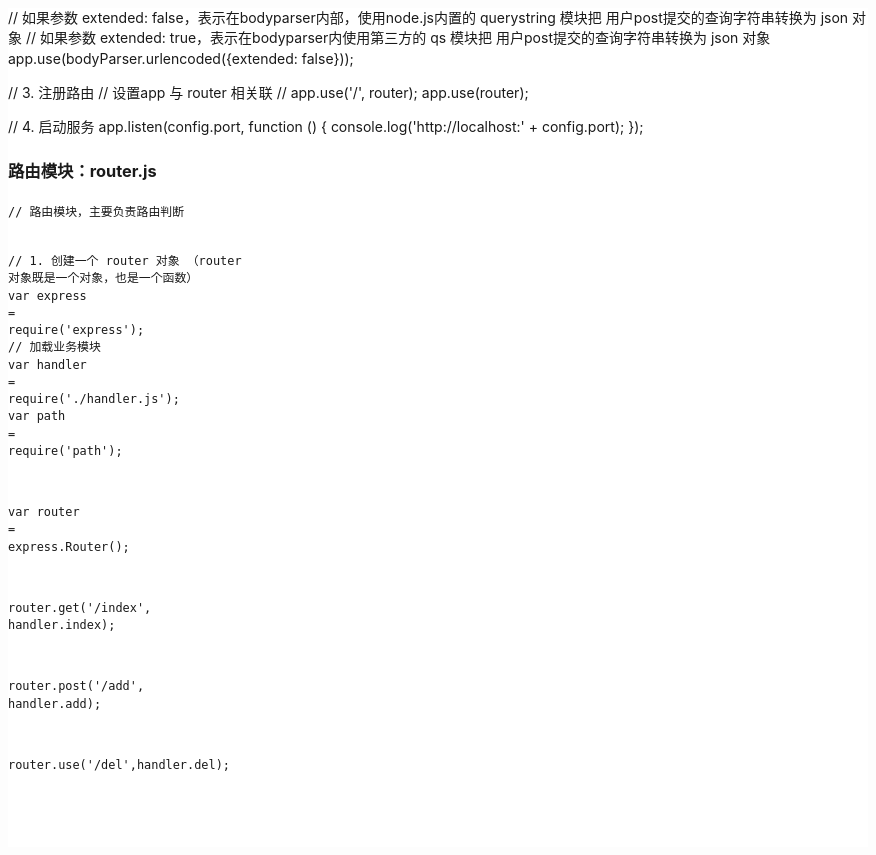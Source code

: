<span class="token comment">// 如果参数 extended: false，表示在bodyparser内部，使用node.js内置的 querystring 模块把 用户post提交的查询字符串转换为 json 对象</span>
<span class="token comment">// 如果参数 extended: true，表示在bodyparser内使用第三方的 qs 模块把 用户post提交的查询字符串转换为 json 对象</span>
app<span class="token punctuation">.</span><span class="token function">use</span><span class="token punctuation">(</span>bodyParser<span class="token punctuation">.</span><span class="token function">urlencoded</span><span class="token punctuation">(</span><span class="token punctuation">{</span>extended<span class="token punctuation">:</span> <span class="token boolean">false</span><span class="token punctuation">}</span><span class="token punctuation">)</span><span class="token punctuation">)</span><span class="token punctuation">;</span>

<span class="token comment">// 3. 注册路由</span>
<span class="token comment">// 设置app 与 router 相关联</span>
<span class="token comment">// app.use('/', router);</span>
app<span class="token punctuation">.</span><span class="token function">use</span><span class="token punctuation">(</span>router<span class="token punctuation">)</span><span class="token punctuation">;</span>

<span class="token comment">// 4. 启动服务</span>
app<span class="token punctuation">.</span><span class="token function">listen</span><span class="token punctuation">(</span>config<span class="token punctuation">.</span>port<span class="token punctuation">,</span> <span class="token keyword">function</span> <span class="token punctuation">(</span><span class="token punctuation">)</span> <span class="token punctuation">{</span>
  console<span class="token punctuation">.</span><span class="token function">log</span><span class="token punctuation">(</span><span class="token string">'http://localhost:'</span> <span class="token operator">+</span> config<span class="token punctuation">.</span>port<span class="token punctuation">)</span><span class="token punctuation">;</span>
<span class="token punctuation">}</span><span class="token punctuation">)</span><span class="token punctuation">;</span>
</code></pre> 
<h3><a id="routerjs_165"></a>路由模块：router.js</h3> 
<pre><code class="prism language-js"><span class="token comment">// 路由模块，主要负责路由判断</span>


<span class="token comment">// 1. 创建一个 router 对象 （router 对象既是一个对象，也是一个函数）</span>
<span class="token keyword">var</span> express <span class="token operator">=</span> <span class="token function">require</span><span class="token punctuation">(</span><span class="token string">'express'</span><span class="token punctuation">)</span><span class="token punctuation">;</span>
<span class="token comment">// 加载业务模块</span>
<span class="token keyword">var</span> handler <span class="token operator">=</span> <span class="token function">require</span><span class="token punctuation">(</span><span class="token string">'./handler.js'</span><span class="token punctuation">)</span><span class="token punctuation">;</span>
<span class="token keyword">var</span> path <span class="token operator">=</span> <span class="token function">require</span><span class="token punctuation">(</span><span class="token string">'path'</span><span class="token punctuation">)</span><span class="token punctuation">;</span>

<span class="token keyword">var</span> router <span class="token operator">=</span> express<span class="token punctuation">.</span><span class="token function">Router</span><span class="token punctuation">(</span><span class="token punctuation">)</span><span class="token punctuation">;</span>

router<span class="token punctuation">.</span><span class="token keyword">get</span><span class="token punctuation">(</span><span class="token string">'/index'</span><span class="token punctuation">,</span> handler<span class="token punctuation">.</span>index<span class="token punctuation">)</span><span class="token punctuation">;</span>

router<span class="token punctuation">.</span><span class="token function">post</span><span class="token punctuation">(</span><span class="token string">'/add'</span><span class="token punctuation">,</span> handler<span class="token punctuation">.</span>add<span class="token punctuation">)</span><span class="token punctuation">;</span>

router<span class="token punctuation">.</span><span class="token function">use</span><span class="token punctuation">(</span><span class="token string">'/del'</span><span class="token punctuation">,</span>handler<span class="token punctuation">.</span>del<span class="token punctuation">)</span><span class="token punctuation">;</span>
